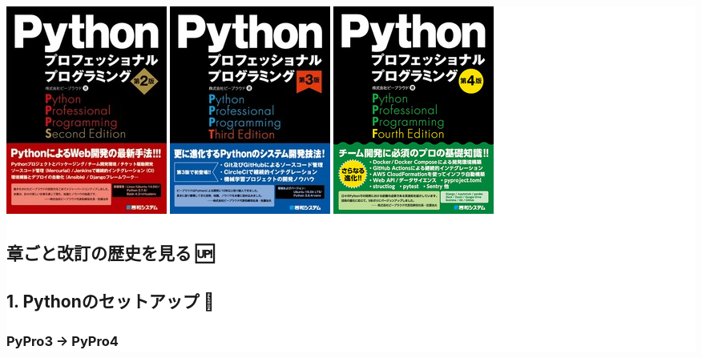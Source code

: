 ![pypro2](images/pypro2.jpg)
![pypro3](images/pypro3.jpg)
![pypro4](images/pypro4.jpg) 

## 章ごと**改訂**の歴史を見る 🆙

## 1. Pythonのセットアップ 🐍

### PyPro3 → PyPro4
